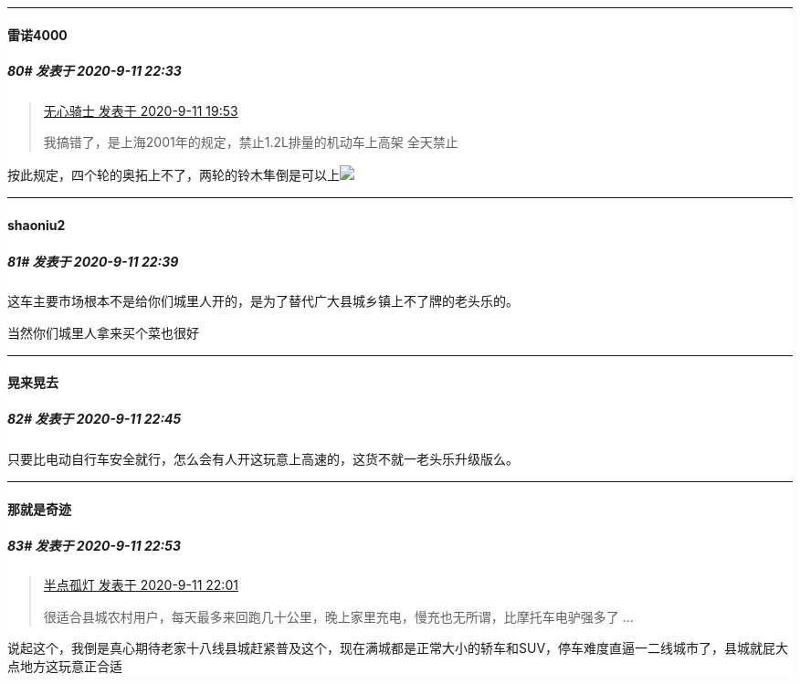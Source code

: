 
*****

####  雷诺4000  
##### 80#       发表于 2020-9-11 22:33



<blockquote><a href="httphttps://bbs.saraba1st.com/2b/forum.php?mod=redirect&amp;goto=findpost&amp;pid=48708795&amp;ptid=1959272" target="_blank">无心骑士 发表于 2020-9-11 19:53</a>

我搞错了，是上海2001年的规定，禁止1.2L排量的机动车上高架 全天禁止</blockquote>
按此规定，四个轮的奥拓上不了，两轮的铃木隼倒是可以上<img src="https://static.saraba1st.com/image/smiley/face2017/218.png" referrerpolicy="no-referrer">







*****

####  shaoniu2  
##### 81#       发表于 2020-9-11 22:39




这车主要市场根本不是给你们城里人开的，是为了替代广大县城乡镇上不了牌的老头乐的。


当然你们城里人拿来买个菜也很好







*****

####  晃来晃去  
##### 82#       发表于 2020-9-11 22:45




只要比电动自行车安全就行，怎么会有人开这玩意上高速的，这货不就一老头乐升级版么。







*****

####  那就是奇迹  
##### 83#       发表于 2020-9-11 22:53



<blockquote><a href="httphttps://bbs.saraba1st.com/2b/forum.php?mod=redirect&amp;goto=findpost&amp;pid=48709828&amp;ptid=1959272" target="_blank">半点孤灯 发表于 2020-9-11 22:01</a>

很适合县城农村用户，每天最多来回跑几十公里，晚上家里充电，慢充也无所谓，比摩托车电驴强多了 ...</blockquote>
说起这个，我倒是真心期待老家十八线县城赶紧普及这个，现在满城都是正常大小的轿车和SUV，停车难度直逼一二线城市了，县城就屁大点地方这玩意正合适
